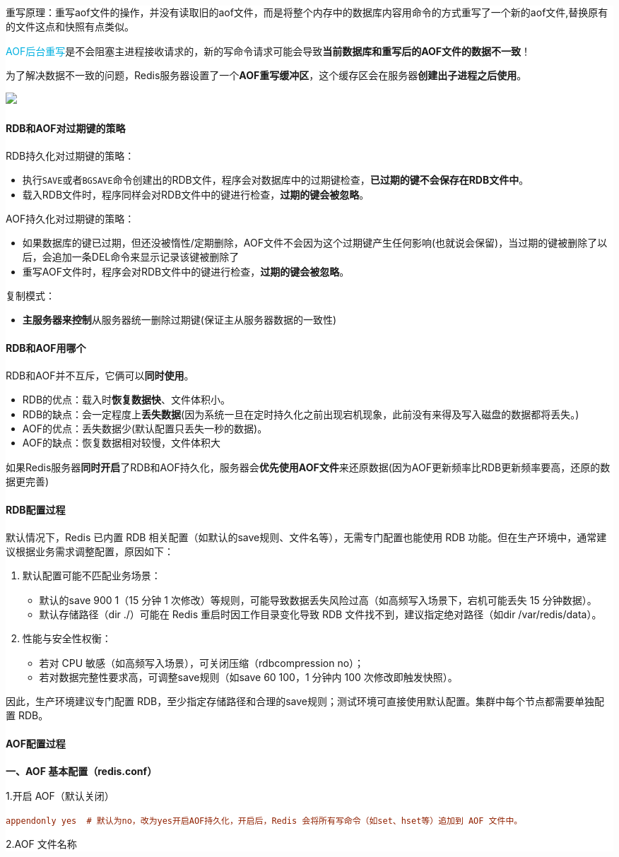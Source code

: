 重写原理：重写aof文件的操作，并没有读取旧的aof文件，而是将整个内存中的数据库内容用命令的方式重写了一个新的aof文件,替换原有的文件这点和快照有点类似。

<font color="lighblue">AOF后台重写</font>是不会阻塞主进程接收请求的，新的写命令请求可能会导致**当前数据库和重写后的AOF文件的数据不一致**！

为了解决数据不一致的问题，Redis服务器设置了一个**AOF重写缓冲区**，这个缓存区会在服务器**创建出子进程之后使用**。

![](https://note.youdao.com/yws/api/personal/file/A13525BECD8A4E97AF030F3899184B19?method=download\&shareKey=c2756c1cd942a9cfc389f1fe48a185eb)

#### RDB和AOF对过期键的策略

RDB持久化对过期键的策略：

*   执行`SAVE`或者`BGSAVE`命令创建出的RDB文件，程序会对数据库中的过期键检查，**已过期的键不会保存在RDB文件中**。
*   载入RDB文件时，程序同样会对RDB文件中的键进行检查，**过期的键会被忽略**。

AOF持久化对过期键的策略：

*   如果数据库的键已过期，但还没被惰性/定期删除，AOF文件不会因为这个过期键产生任何影响(也就说会保留)，当过期的键被删除了以后，会追加一条DEL命令来显示记录该键被删除了
*   重写AOF文件时，程序会对RDB文件中的键进行检查，**过期的键会被忽略**。

复制模式：

*   **主服务器来控制**从服务器统一删除过期键(保证主从服务器数据的一致性)

#### RDB和AOF用哪个

RDB和AOF并不互斥，它俩可以**同时使用**。

*   RDB的优点：载入时**恢复数据快**、文件体积小。
*   RDB的缺点：会一定程度上**丢失数据**(因为系统一旦在定时持久化之前出现宕机现象，此前没有来得及写入磁盘的数据都将丢失。)
*   AOF的优点：丢失数据少(默认配置只丢失一秒的数据)。
*   AOF的缺点：恢复数据相对较慢，文件体积大

如果Redis服务器**同时开启**了RDB和AOF持久化，服务器会**优先使用AOF文件**来还原数据(因为AOF更新频率比RDB更新频率要高，还原的数据更完善)

#### RDB配置过程

默认情况下，Redis 已内置 RDB 相关配置（如默认的save规则、文件名等），无需专门配置也能使用 RDB 功能。但在生产环境中，通常建议根据业务需求调整配置，原因如下：

1. 默认配置可能不匹配业务场景：
   * 默认的save 900 1（15 分钟 1 次修改）等规则，可能导致数据丢失风险过高（如高频写入场景下，宕机可能丢失 15 分钟数据）。
   * 默认存储路径（dir ./）可能在 Redis 重启时因工作目录变化导致 RDB 文件找不到，建议指定绝对路径（如dir /var/redis/data）。
   

2. 性能与安全性权衡：
   * 若对 CPU 敏感（如高频写入场景），可关闭压缩（rdbcompression no）；
   * 若对数据完整性要求高，可调整save规则（如save 60 100，1 分钟内 100 次修改即触发快照）。

因此，生产环境建议专门配置 RDB，至少指定存储路径和合理的save规则；测试环境可直接使用默认配置。集群中每个节点都需要单独配置 RDB。

#### AOF配置过程

**一、AOF 基本配置（redis.conf）**

1.开启 AOF（默认关闭）

```ini
appendonly yes  # 默认为no，改为yes开启AOF持久化，开启后，Redis 会将所有写命令（如set、hset等）追加到 AOF 文件中。
```

2.AOF 文件名称
